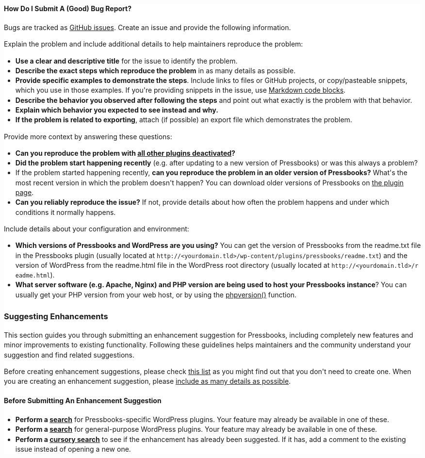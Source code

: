 #### How Do I Submit A (Good) Bug Report?

Bugs are tracked as [GitHub issues](https://guides.github.com/features/issues/). Create an issue and provide the following information.

Explain the problem and include additional details to help maintainers reproduce the problem:

* **Use a clear and descriptive title** for the issue to identify the problem.
* **Describe the exact steps which reproduce the problem** in as many details as possible.
* **Provide specific examples to demonstrate the steps**. Include links to files or GitHub projects, or copy/pasteable snippets, which you use in those examples. If you're providing snippets in the issue, use [Markdown code blocks](https://help.github.com/articles/markdown-basics/#multiple-lines).
* **Describe the behavior you observed after following the steps** and point out what exactly is the problem with that behavior.
* **Explain which behavior you expected to see instead and why.**
* **If the problem is related to exporting**, attach (if possible) an export file which demonstrates the problem.

Provide more context by answering these questions:

* **Can you reproduce the problem with [all other plugins deactivated](http://codex.wordpress.org/Multisite_Network_Administration#Plugins)?**
* **Did the problem start happening recently** (e.g. after updating to a new version of Pressbooks) or was this always a problem?
* If the problem started happening recently, **can you reproduce the problem in an older version of Pressbooks?** What's the most recent version in which the problem doesn't happen? You can download older versions of Pressbooks on [the plugin page](https://wordpress.org/plugins/pressbooks/developers/).
* **Can you reliably reproduce the issue?** If not, provide details about how often the problem happens and under which conditions it normally happens.

Include details about your configuration and environment:

* **Which versions of Pressbooks and WordPress are you using?** You can get the version of Pressbooks from the readme.txt file in the Pressbooks plugin (usually located at `http://<yourdomain.tld>/wp-content/plugins/pressbooks/readme.txt`) and the version of WordPress from the readme.html file in the WordPress root directory (usually located at `http://<yourdomain.tld>/readme.html`).
* **What server software (e.g. Apache, Nginx) and PHP version are being used to host your Pressbooks instance**? You can usually get your PHP version from your web host, or by using the [phpversion()](http://php.net/manual/en/function.phpversion.php) function.

### Suggesting Enhancements

This section guides you through submitting an enhancement suggestion for Pressbooks, including completely new features and minor improvements to existing functionality. Following these guidelines helps maintainers and the community understand your suggestion and find related suggestions.

Before creating enhancement suggestions, please check [this list](#before-submitting-an-enhancement-suggestion) as you might find out that you don't need to create one. When you are creating an enhancement suggestion, please [include as many details as possible](#how-do-i-submit-a-good-enhancement-suggestion).

#### Before Submitting An Enhancement Suggestion

* **Perform a [search](https://wordpress.org/plugins/search.php?q=Pressbooks)** for Pressbooks-specific WordPress plugins. Your feature may already be available in one of these.
* **Perform a [search](https://wordpress.org/plugins/)** for general-purpose WordPress plugins. Your feature may already be available in one of these.
* **Perform a [cursory search](https://github.com/issues?q=+is%3Aissue+repo%3Apressbooks%2Fpressbooks)** to see if the enhancement has already been suggested. If it has, add a comment to the existing issue instead of opening a new one.
